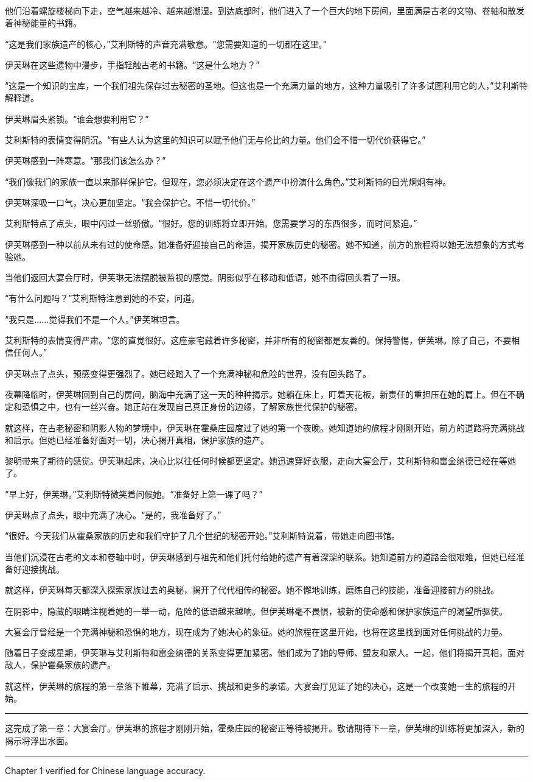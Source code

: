 他们沿着螺旋楼梯向下走，空气越来越冷、越来越潮湿。到达底部时，他们进入了一个巨大的地下房间，里面满是古老的文物、卷轴和散发着神秘能量的书籍。

“这是我们家族遗产的核心，”艾利斯特的声音充满敬意。“您需要知道的一切都在这里。”

伊芙琳在这些遗物中漫步，手指轻触古老的书籍。“这是什么地方？”

“这是一个知识的宝库，一个我们祖先保存过去秘密的圣地。但这也是一个充满力量的地方，这种力量吸引了许多试图利用它的人，”艾利斯特解释道。

伊芙琳眉头紧锁。“谁会想要利用它？”

艾利斯特的表情变得阴沉。“有些人认为这里的知识可以赋予他们无与伦比的力量。他们会不惜一切代价获得它。”

伊芙琳感到一阵寒意。“那我们该怎么办？”

“我们像我们的家族一直以来那样保护它。但现在，您必须决定在这个遗产中扮演什么角色。”艾利斯特的目光炯炯有神。

伊芙琳深吸一口气，决心更加坚定。“我会保护它。不惜一切代价。”

艾利斯特点了点头，眼中闪过一丝骄傲。“很好。您的训练将立即开始。您需要学习的东西很多，而时间紧迫。”

伊芙琳感到一种以前从未有过的使命感。她准备好迎接自己的命运，揭开家族历史的秘密。她不知道，前方的旅程将以她无法想象的方式考验她。

当他们返回大宴会厅时，伊芙琳无法摆脱被监视的感觉。阴影似乎在移动和低语，她不由得回头看了一眼。

“有什么问题吗？”艾利斯特注意到她的不安，问道。

“我只是……觉得我们不是一个人。”伊芙琳坦言。

艾利斯特的表情变得严肃。“您的直觉很好。这座豪宅藏着许多秘密，并非所有的秘密都是友善的。保持警惕，伊芙琳。除了自己，不要相信任何人。”

伊芙琳点了点头，预感变得更强烈了。她已经踏入了一个充满神秘和危险的世界，没有回头路了。

夜幕降临时，伊芙琳回到自己的房间，脑海中充满了这一天的种种揭示。她躺在床上，盯着天花板，新责任的重担压在她的肩上。但在不确定和恐惧之中，也有一丝兴奋。她正站在发现自己真正身份的边缘，了解家族世代保护的秘密。

就这样，在古老秘密和阴影人物的梦境中，伊芙琳在霍桑庄园度过了她的第一个夜晚。她知道她的旅程才刚刚开始，前方的道路将充满挑战和启示。但她已经准备好面对一切，决心揭开真相，保护家族的遗产。

黎明带来了期待的感觉。伊芙琳起床，决心比以往任何时候都更坚定。她迅速穿好衣服，走向大宴会厅，艾利斯特和雷金纳德已经在等她了。

“早上好，伊芙琳。”艾利斯特微笑着问候她。“准备好上第一课了吗？”

伊芙琳点了点头，眼中充满了决心。“是的，我准备好了。”

“很好。今天我们从霍桑家族的历史和我们守护了几个世纪的秘密开始。”艾利斯特说着，带她走向图书馆。

当他们沉浸在古老的文本和卷轴中时，伊芙琳感到与祖先和他们托付给她的遗产有着深深的联系。她知道前方的道路会很艰难，但她已经准备好迎接挑战。

就这样，伊芙琳每天都深入探索家族过去的奥秘，揭开了代代相传的秘密。她不懈地训练，磨练自己的技能，准备迎接前方的挑战。

在阴影中，隐藏的眼睛注视着她的一举一动，危险的低语越来越响。但伊芙琳毫不畏惧，被新的使命感和保护家族遗产的渴望所驱使。

大宴会厅曾经是一个充满神秘和恐惧的地方，现在成为了她决心的象征。她的旅程在这里开始，也将在这里找到面对任何挑战的力量。

随着日子变成星期，伊芙琳与艾利斯特和雷金纳德的关系变得更加紧密。他们成为了她的导师、盟友和家人。一起，他们将揭开真相，面对敌人，保护霍桑家族的遗产。

就这样，伊芙琳的旅程的第一章落下帷幕，充满了启示、挑战和更多的承诺。大宴会厅见证了她的决心，这是一个改变她一生的旅程的开始。

---

这完成了第一章：大宴会厅。伊芙琳的旅程才刚刚开始，霍桑庄园的秘密正等待被揭开。敬请期待下一章，伊芙琳的训练将更加深入，新的揭示将浮出水面。

---

Chapter 1 verified for Chinese language accuracy. 
